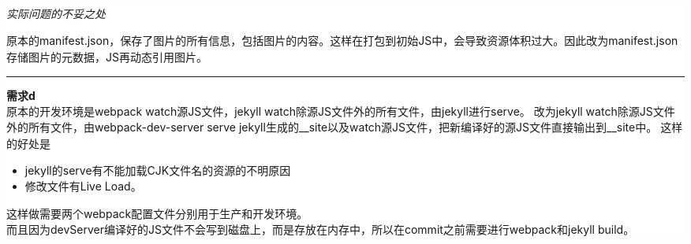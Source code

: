 *实际问题的不妥之处*  

原本的manifest.json，保存了图片的所有信息，包括图片的内容。这样在打包到初始JS中，会导致资源体积过大。因此改为manifest.json存储图片的元数据，JS再动态引用图片。  

---

**需求d**  
原本的开发环境是webpack watch源JS文件，jekyll watch除源JS文件外的所有文件，由jekyll进行serve。
改为jekyll watch除源JS文件外的所有文件，由webpack-dev-server serve jekyll生成的__site以及watch源JS文件，把新编译好的源JS文件直接输出到__site中。
这样的好处是
* jekyll的serve有不能加载CJK文件名的资源的不明原因
* 修改文件有Live Load。  

这样做需要两个webpack配置文件分别用于生产和开发环境。  
而且因为devServer编译好的JS文件不会写到磁盘上，而是存放在内存中，所以在commit之前需要进行webpack和jekyll build。